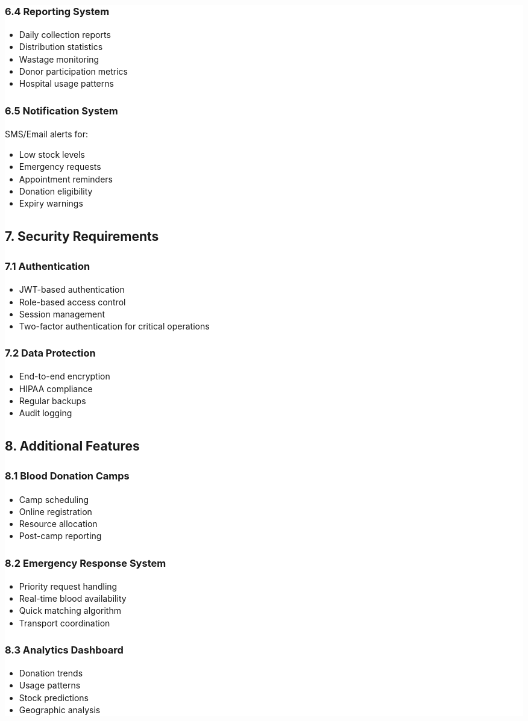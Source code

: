 ### 6.4 Reporting System
* Daily collection reports
* Distribution statistics
* Wastage monitoring
* Donor participation metrics
* Hospital usage patterns

### 6.5 Notification System
SMS/Email alerts for:
* Low stock levels
* Emergency requests
* Appointment reminders
* Donation eligibility
* Expiry warnings

## 7. Security Requirements
### 7.1 Authentication
* JWT-based authentication
* Role-based access control
* Session management
* Two-factor authentication for critical operations

### 7.2 Data Protection
* End-to-end encryption
* HIPAA compliance
* Regular backups
* Audit logging

## 8. Additional Features
### 8.1 Blood Donation Camps
* Camp scheduling
* Online registration
* Resource allocation
* Post-camp reporting

### 8.2 Emergency Response System
* Priority request handling
* Real-time blood availability
* Quick matching algorithm
* Transport coordination

### 8.3 Analytics Dashboard
* Donation trends
* Usage patterns
* Stock predictions
* Geographic analysis
